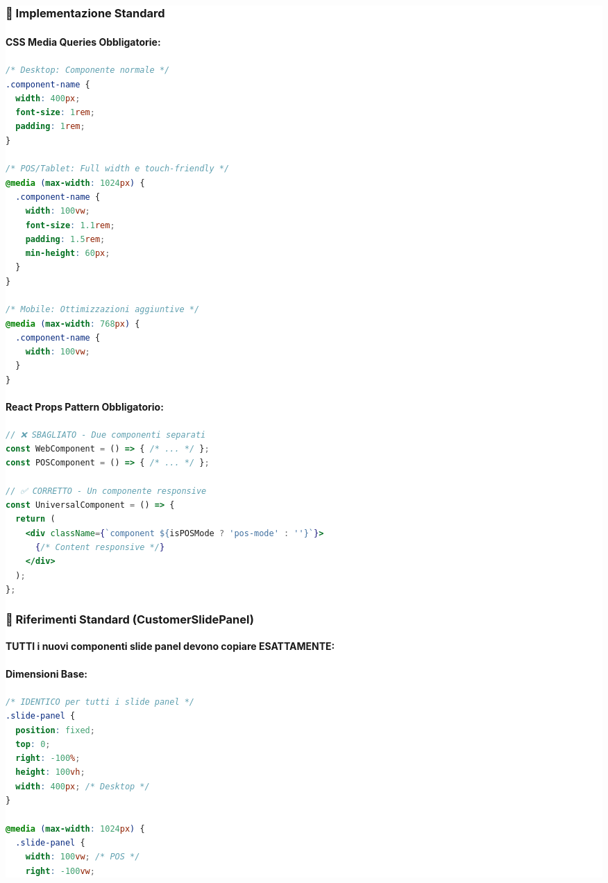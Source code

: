 ### **🔧 Implementazione Standard**

#### **CSS Media Queries Obbligatorie:**
```css
/* Desktop: Componente normale */
.component-name {
  width: 400px;
  font-size: 1rem;
  padding: 1rem;
}

/* POS/Tablet: Full width e touch-friendly */
@media (max-width: 1024px) {
  .component-name {
    width: 100vw;
    font-size: 1.1rem;
    padding: 1.5rem;
    min-height: 60px;
  }
}

/* Mobile: Ottimizzazioni aggiuntive */
@media (max-width: 768px) {
  .component-name {
    width: 100vw;
  }
}
```

#### **React Props Pattern Obbligatorio:**
```jsx
// ❌ SBAGLIATO - Due componenti separati
const WebComponent = () => { /* ... */ };
const POSComponent = () => { /* ... */ };

// ✅ CORRETTO - Un componente responsive
const UniversalComponent = () => {
  return (
    <div className={`component ${isPOSMode ? 'pos-mode' : ''}`}>
      {/* Content responsive */}
    </div>
  );
};
```

### **🎯 Riferimenti Standard (CustomerSlidePanel)**

**TUTTI i nuovi componenti slide panel devono copiare ESATTAMENTE:**

#### **Dimensioni Base:**
```css
/* IDENTICO per tutti i slide panel */
.slide-panel {
  position: fixed;
  top: 0;
  right: -100%;
  height: 100vh;
  width: 400px; /* Desktop */
}

@media (max-width: 1024px) {
  .slide-panel {
    width: 100vw; /* POS */
    right: -100vw;
```